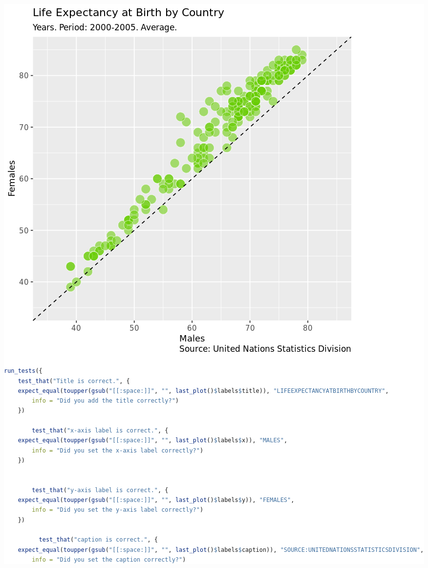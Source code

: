 


![png](output_13_1.png)



```R
run_tests({
    test_that("Title is correct.", {
    expect_equal(toupper(gsub("[[:space:]]", "", last_plot()$labels$title)), "LIFEEXPECTANCYATBIRTHBYCOUNTRY", 
        info = "Did you add the title correctly?")
    })

        test_that("x-axis label is correct.", {
    expect_equal(toupper(gsub("[[:space:]]", "", last_plot()$labels$x)), "MALES", 
        info = "Did you set the x-axis label correctly?")
    })

    
        test_that("y-axis label is correct.", {
    expect_equal(toupper(gsub("[[:space:]]", "", last_plot()$labels$y)), "FEMALES", 
        info = "Did you set the y-axis label correctly?")
    })

          test_that("caption is correct.", {
    expect_equal(toupper(gsub("[[:space:]]", "", last_plot()$labels$caption)), "SOURCE:UNITEDNATIONSSTATISTICSDIVISION", 
        info = "Did you set the caption correctly?")
```